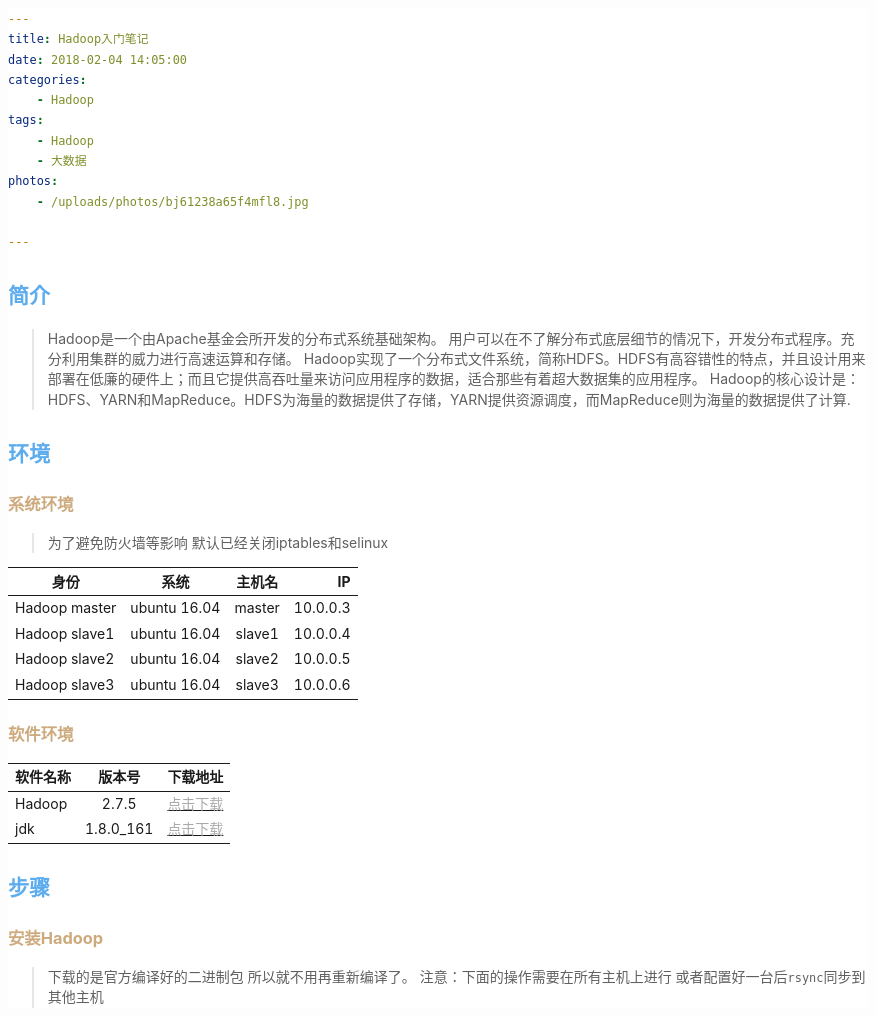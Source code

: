 ```yaml
---
title: Hadoop入门笔记
date: 2018-02-04 14:05:00
categories: 
    - Hadoop
tags:
    - Hadoop
    - 大数据
photos:
    - /uploads/photos/bj61238a65f4mfl8.jpg

---
```


## <font color='#5CACEE'>简介</font>
> Hadoop是一个由Apache基金会所开发的分布式系统基础架构。
用户可以在不了解分布式底层细节的情况下，开发分布式程序。充分利用集群的威力进行高速运算和存储。
Hadoop实现了一个分布式文件系统，简称HDFS。HDFS有高容错性的特点，并且设计用来部署在低廉的硬件上；而且它提供高吞吐量来访问应用程序的数据，适合那些有着超大数据集的应用程序。
Hadoop的核心设计是：HDFS、YARN和MapReduce。HDFS为海量的数据提供了存储，YARN提供资源调度，而MapReduce则为海量的数据提供了计算.



## <font color='#5CACEE'>环境</font>

### <font color='#CDAA7D'>系统环境</font>
> 为了避免防火墙等影响 默认已经关闭iptables和selinux

| 身份          | 系统         | 主机名 | IP       |
| ------------- | :----------: | :----: | -------: |
| Hadoop master | ubuntu 16.04 | master | 10.0.0.3 |
| Hadoop slave1 | ubuntu 16.04 | slave1 | 10.0.0.4 |
| Hadoop slave2 | ubuntu 16.04 | slave2 | 10.0.0.5 |
| Hadoop slave3 | ubuntu 16.04 | slave3 | 10.0.0.6 |

### <font color='#CDAA7D'>软件环境</font>

| 软件名称  | 版本号    | 下载地址 |
| -------- | :-------: | ------: |
| Hadoop   | 2.7.5     | [<font color='#AAAAAA'>点击下载</font>](http://mirror.bit.edu.cn/apache/hadoop/common/hadoop-2.7.5/hadoop-2.7.5.tar.gz)      |
| jdk      | 1.8.0_161 | [<font color='#AAAAAA'>点击下载</font>](http://www.oracle.com/technetwork/java/javase/downloads/jdk8-downloads-2133151.html) |

## <font color='#5CACEE'>步骤</font>

### <font color='#CDAA7D'>安装Hadoop</font>
> 下载的是官方编译好的二进制包 所以就不用再重新编译了。
注意：下面的操作需要在所有主机上进行 或者配置好一台后`rsync`同步到其他主机
